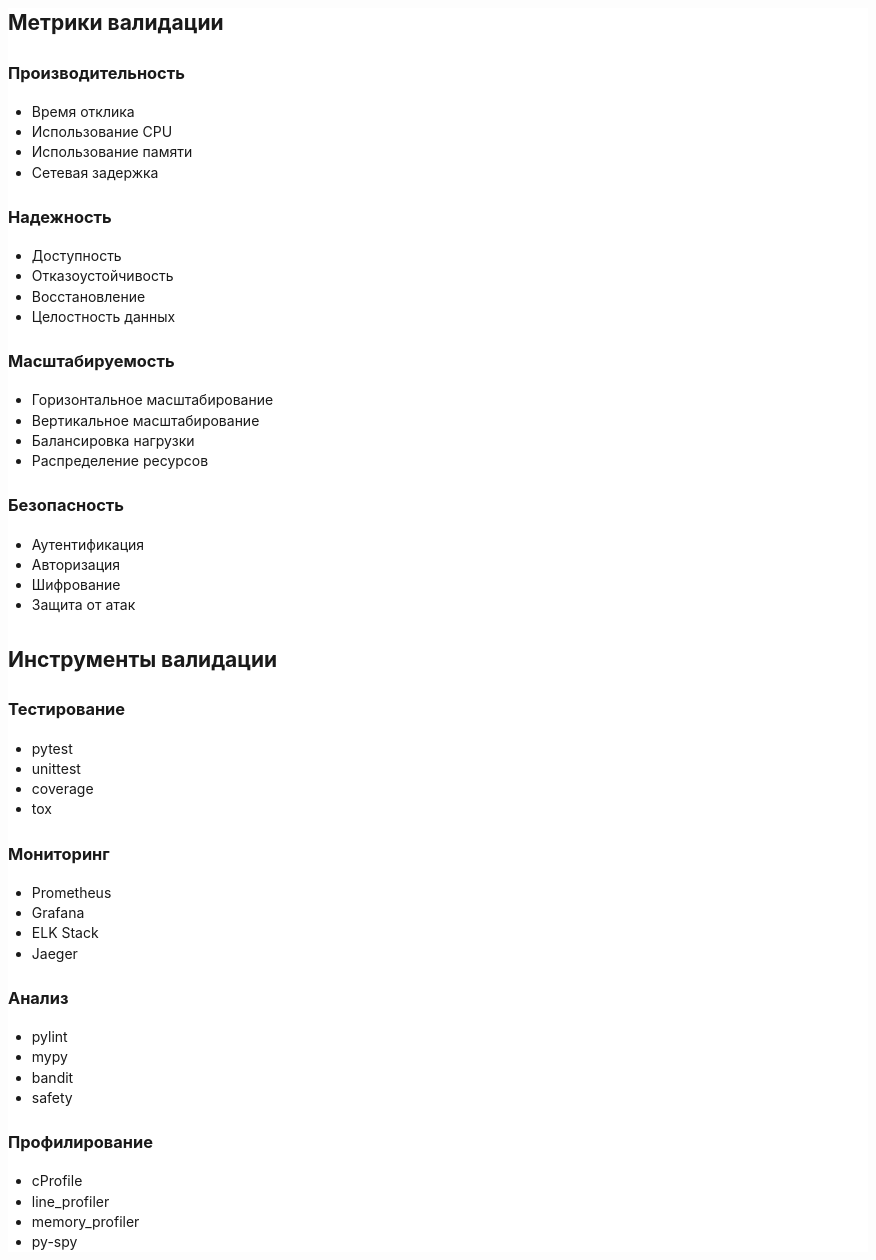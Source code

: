## Метрики валидации

### Производительность
- Время отклика
- Использование CPU
- Использование памяти
- Сетевая задержка

### Надежность
- Доступность
- Отказоустойчивость
- Восстановление
- Целостность данных

### Масштабируемость
- Горизонтальное масштабирование
- Вертикальное масштабирование
- Балансировка нагрузки
- Распределение ресурсов

### Безопасность
- Аутентификация
- Авторизация
- Шифрование
- Защита от атак

## Инструменты валидации

### Тестирование
- pytest
- unittest
- coverage
- tox

### Мониторинг
- Prometheus
- Grafana
- ELK Stack
- Jaeger

### Анализ
- pylint
- mypy
- bandit
- safety

### Профилирование
- cProfile
- line_profiler
- memory_profiler
- py-spy

